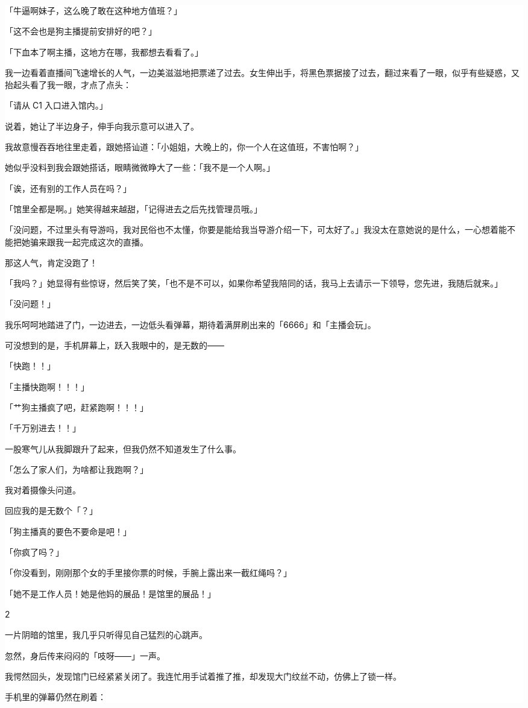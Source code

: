 「牛逼啊妹子，这么晚了敢在这种地方值班？」

「这不会也是狗主播提前安排好的吧？」

「下血本了啊主播，这地方在哪，我都想去看看了。」

我一边看着直播间飞速增长的人气，一边美滋滋地把票递了过去。女生伸出手，将黑色票据接了过去，翻过来看了一眼，似乎有些疑惑，又抬起头看了我一眼，才点了点头：

「请从 C1 入口进入馆内。」

说着，她让了半边身子，伸手向我示意可以进入了。

我故意慢吞吞地往里走着，跟她搭讪道：「小姐姐，大晚上的，你一个人在这值班，不害怕啊？」

她似乎没料到我会跟她搭话，眼睛微微睁大了一些：「我不是一个人啊。」

「诶，还有别的工作人员在吗？」

「馆里全都是啊。」她笑得越来越甜，「记得进去之后先找管理员哦。」

「没问题，不过里头有导游吗，我对民俗也不太懂，你要是能给我当导游介绍一下，可太好了。」我没太在意她说的是什么，一心想着能不能把她骗来跟我一起完成这次的直播。

那这人气，肯定没跑了！

「我吗？」她显得有些惊讶，然后笑了笑，「也不是不可以，如果你希望我陪同的话，我马上去请示一下领导，您先进，我随后就来。」

「没问题！」

我乐呵呵地踏进了门，一边进去，一边低头看弹幕，期待着满屏刷出来的「6666」和「主播会玩」。

可没想到的是，手机屏幕上，跃入我眼中的，是无数的——

「快跑！！」

「主播快跑啊！！！」

「艹狗主播疯了吧，赶紧跑啊！！！」

「千万别进去！！」

一股寒气儿从我脚跟升了起来，但我仍然不知道发生了什么事。

「怎么了家人们，为啥都让我跑啊？」

我对着摄像头问道。

回应我的是无数个「？」

「狗主播真的要色不要命是吧！」

「你疯了吗？」

「你没看到，刚刚那个女的手里接你票的时候，手腕上露出来一截红绳吗？」

「她不是工作人员！她是他妈的展品！是馆里的展品！」

2

一片阴暗的馆里，我几乎只听得见自己猛烈的心跳声。

忽然，身后传来闷闷的「吱呀——」一声。

我愕然回头，发现馆门已经紧紧关闭了。我连忙用手试着推了推，却发现大门纹丝不动，仿佛上了锁一样。

手机里的弹幕仍然在刷着：
